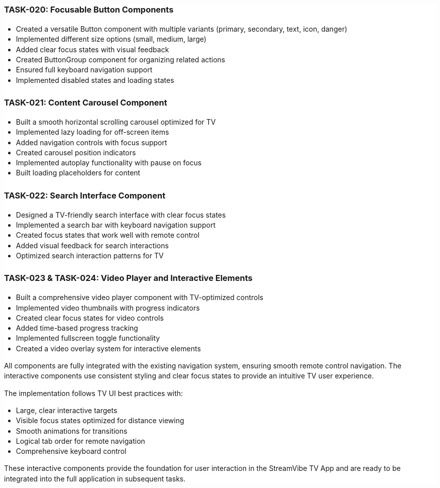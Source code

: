 ### TASK-020: Focusable Button Components
- Created a versatile Button component with multiple variants (primary, secondary, text, icon, danger)
- Implemented different size options (small, medium, large)
- Added clear focus states with visual feedback
- Created ButtonGroup component for organizing related actions
- Ensured full keyboard navigation support
- Implemented disabled states and loading states

### TASK-021: Content Carousel Component
- Built a smooth horizontal scrolling carousel optimized for TV
- Implemented lazy loading for off-screen items
- Added navigation controls with focus support
- Created carousel position indicators
- Implemented autoplay functionality with pause on focus
- Built loading placeholders for content

### TASK-022: Search Interface Component
- Designed a TV-friendly search interface with clear focus states
- Implemented a search bar with keyboard navigation support
- Created focus states that work well with remote control
- Added visual feedback for search interactions
- Optimized search interaction patterns for TV

### TASK-023 & TASK-024: Video Player and Interactive Elements
- Built a comprehensive video player component with TV-optimized controls
- Implemented video thumbnails with progress indicators
- Created clear focus states for video controls
- Added time-based progress tracking
- Implemented fullscreen toggle functionality
- Created a video overlay system for interactive elements

All components are fully integrated with the existing navigation system, ensuring smooth remote control navigation. The interactive components use consistent styling and clear focus states to provide an intuitive TV user experience.

The implementation follows TV UI best practices with:
- Large, clear interactive targets
- Visible focus states optimized for distance viewing
- Smooth animations for transitions
- Logical tab order for remote navigation
- Comprehensive keyboard control

These interactive components provide the foundation for user interaction in the StreamVibe TV App and are ready to be integrated into the full application in subsequent tasks. 